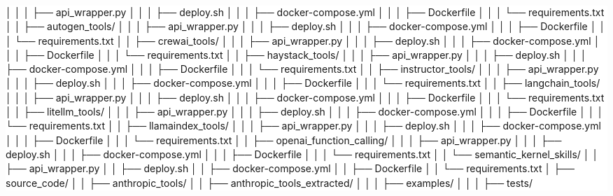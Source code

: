 │   │   │   ├── api_wrapper.py
│   │   │   ├── deploy.sh
│   │   │   ├── docker-compose.yml
│   │   │   ├── Dockerfile
│   │   │   └── requirements.txt
│   │   ├── autogen_tools/
│   │   │   ├── api_wrapper.py
│   │   │   ├── deploy.sh
│   │   │   ├── docker-compose.yml
│   │   │   ├── Dockerfile
│   │   │   └── requirements.txt
│   │   ├── crewai_tools/
│   │   │   ├── api_wrapper.py
│   │   │   ├── deploy.sh
│   │   │   ├── docker-compose.yml
│   │   │   ├── Dockerfile
│   │   │   └── requirements.txt
│   │   ├── haystack_tools/
│   │   │   ├── api_wrapper.py
│   │   │   ├── deploy.sh
│   │   │   ├── docker-compose.yml
│   │   │   ├── Dockerfile
│   │   │   └── requirements.txt
│   │   ├── instructor_tools/
│   │   │   ├── api_wrapper.py
│   │   │   ├── deploy.sh
│   │   │   ├── docker-compose.yml
│   │   │   ├── Dockerfile
│   │   │   └── requirements.txt
│   │   ├── langchain_tools/
│   │   │   ├── api_wrapper.py
│   │   │   ├── deploy.sh
│   │   │   ├── docker-compose.yml
│   │   │   ├── Dockerfile
│   │   │   └── requirements.txt
│   │   ├── litellm_tools/
│   │   │   ├── api_wrapper.py
│   │   │   ├── deploy.sh
│   │   │   ├── docker-compose.yml
│   │   │   ├── Dockerfile
│   │   │   └── requirements.txt
│   │   ├── llamaindex_tools/
│   │   │   ├── api_wrapper.py
│   │   │   ├── deploy.sh
│   │   │   ├── docker-compose.yml
│   │   │   ├── Dockerfile
│   │   │   └── requirements.txt
│   │   ├── openai_function_calling/
│   │   │   ├── api_wrapper.py
│   │   │   ├── deploy.sh
│   │   │   ├── docker-compose.yml
│   │   │   ├── Dockerfile
│   │   │   └── requirements.txt
│   │   └── semantic_kernel_skills/
│   │       ├── api_wrapper.py
│   │       ├── deploy.sh
│   │       ├── docker-compose.yml
│   │       ├── Dockerfile
│   │       └── requirements.txt
│   ├── source_code/
│   │   ├── anthropic_tools/
│   │   ├── anthropic_tools_extracted/
│   │   │   ├── examples/
│   │   │   ├── tests/